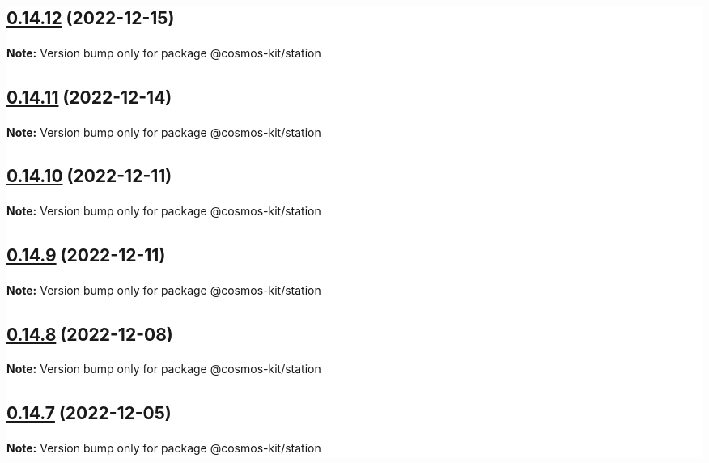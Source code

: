 

## [0.14.12](https://github.com/cosmology-tech/cosmos-kit/compare/@cosmos-kit/station@0.14.11...@cosmos-kit/station@0.14.12) (2022-12-15)

**Note:** Version bump only for package @cosmos-kit/station





## [0.14.11](https://github.com/cosmology-tech/cosmos-kit/compare/@cosmos-kit/station@0.14.10...@cosmos-kit/station@0.14.11) (2022-12-14)

**Note:** Version bump only for package @cosmos-kit/station





## [0.14.10](https://github.com/cosmology-tech/cosmos-kit/compare/@cosmos-kit/station@0.14.9...@cosmos-kit/station@0.14.10) (2022-12-11)

**Note:** Version bump only for package @cosmos-kit/station





## [0.14.9](https://github.com/cosmology-tech/cosmos-kit/compare/@cosmos-kit/station@0.14.8...@cosmos-kit/station@0.14.9) (2022-12-11)

**Note:** Version bump only for package @cosmos-kit/station





## [0.14.8](https://github.com/cosmology-tech/cosmos-kit/compare/@cosmos-kit/station@0.14.7...@cosmos-kit/station@0.14.8) (2022-12-08)

**Note:** Version bump only for package @cosmos-kit/station





## [0.14.7](https://github.com/cosmology-tech/cosmos-kit/compare/@cosmos-kit/station@0.14.6...@cosmos-kit/station@0.14.7) (2022-12-05)

**Note:** Version bump only for package @cosmos-kit/station



